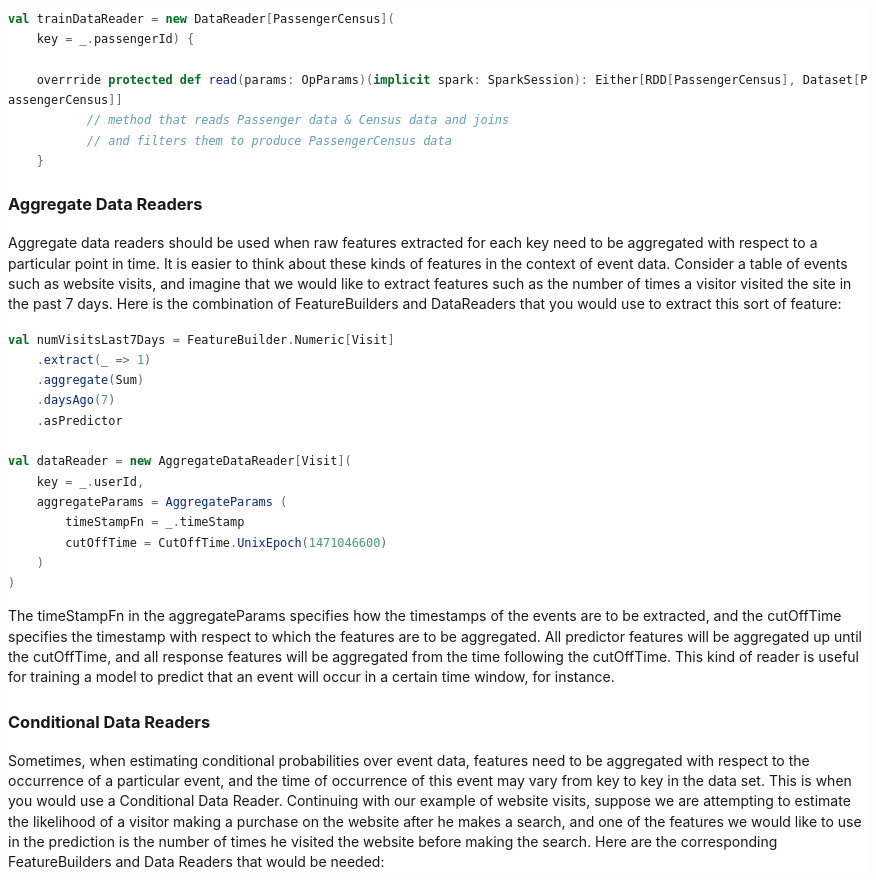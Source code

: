 
```scala
val trainDataReader = new DataReader[PassengerCensus](
    key = _.passengerId) {

    overrride protected def read(params: OpParams)(implicit spark: SparkSession): Either[RDD[PassengerCensus], Dataset[PassengerCensus]]
           // method that reads Passenger data & Census data and joins
           // and filters them to produce PassengerCensus data
    }

```



### Aggregate Data Readers

Aggregate data readers should be used when raw features extracted for each key need to be aggregated with respect to a particular point in time. It is easier to think about these kinds of features in the context of event data. Consider a table of events such as website visits, and imagine that we would like to extract features such as the number of times a visitor visited the site in the past 7 days. Here is the combination of FeatureBuilders and DataReaders that you would use to extract this sort of feature:

```scala
val numVisitsLast7Days = FeatureBuilder.Numeric[Visit]
    .extract(_ => 1)
    .aggregate(Sum)
    .daysAgo(7)
    .asPredictor

val dataReader = new AggregateDataReader[Visit](
    key = _.userId,
    aggregateParams = AggregateParams (
        timeStampFn = _.timeStamp
        cutOffTime = CutOffTime.UnixEpoch(1471046600)
    )
)
```

The timeStampFn in the aggregateParams specifies how the timestamps of the events are to be extracted, and the cutOffTime specifies the timestamp with respect to which the features are to be aggregated. All predictor features will be aggregated up until the cutOffTime, and all response features will be aggregated from the time following the cutOffTime. This kind of reader is useful for training a model to predict that an event will occur in a certain time window, for instance.

### Conditional Data Readers

Sometimes, when estimating conditional probabilities over event data, features need to be aggregated with respect to the occurrence of a particular event, and the time of occurrence of this event may vary from key to key in the data set.  This is when you would use a Conditional Data Reader. Continuing with our example of website visits, suppose we are attempting to estimate the likelihood of a visitor making  a purchase on the website after he makes a search, and one of the features we would like to use in the prediction is the number of times he visited the website before making the search. Here are the corresponding FeatureBuilders and Data Readers that would be needed:
